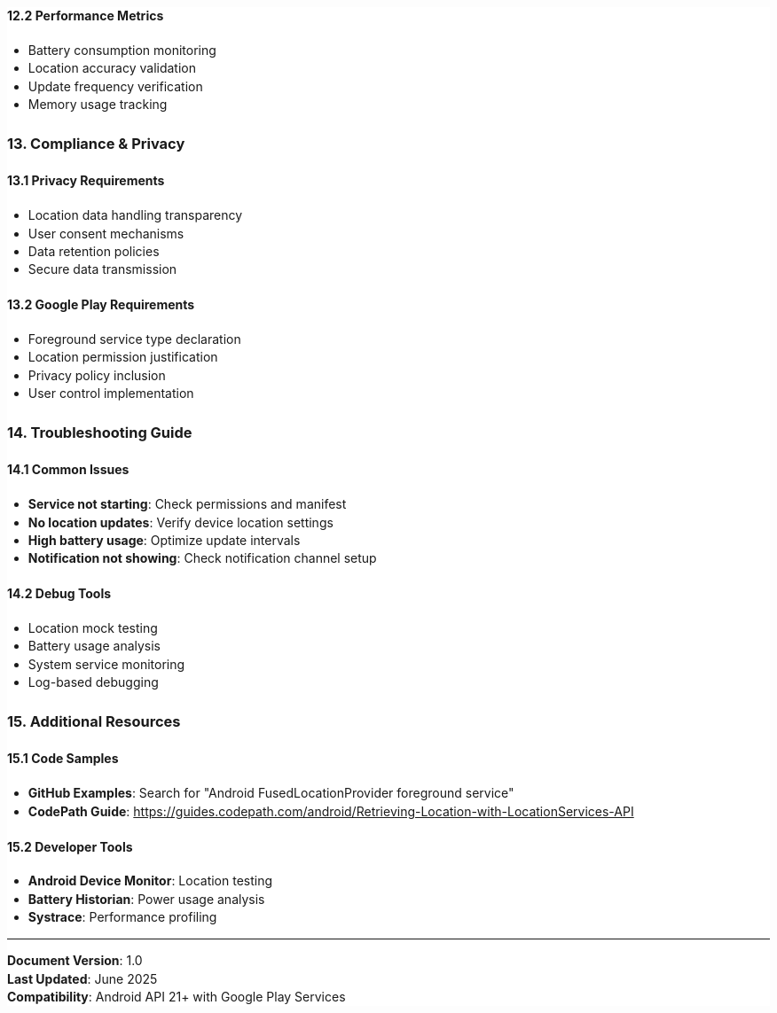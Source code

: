 #### 12.2 Performance Metrics

- Battery consumption monitoring
- Location accuracy validation
- Update frequency verification
- Memory usage tracking

### 13. Compliance & Privacy

#### 13.1 Privacy Requirements

- Location data handling transparency
- User consent mechanisms
- Data retention policies
- Secure data transmission

#### 13.2 Google Play Requirements

- Foreground service type declaration
- Location permission justification
- Privacy policy inclusion
- User control implementation

### 14. Troubleshooting Guide

#### 14.1 Common Issues

- **Service not starting**: Check permissions and manifest
- **No location updates**: Verify device location settings
- **High battery usage**: Optimize update intervals
- **Notification not showing**: Check notification channel setup

#### 14.2 Debug Tools

- Location mock testing
- Battery usage analysis
- System service monitoring
- Log-based debugging

### 15. Additional Resources

#### 15.1 Code Samples

- **GitHub Examples**: Search for "Android FusedLocationProvider foreground service"
- **CodePath Guide**: https://guides.codepath.com/android/Retrieving-Location-with-LocationServices-API

#### 15.2 Developer Tools

- **Android Device Monitor**: Location testing
- **Battery Historian**: Power usage analysis
- **Systrace**: Performance profiling

---

**Document Version**: 1.0  
**Last Updated**: June 2025  
**Compatibility**: Android API 21+ with Google Play Services

